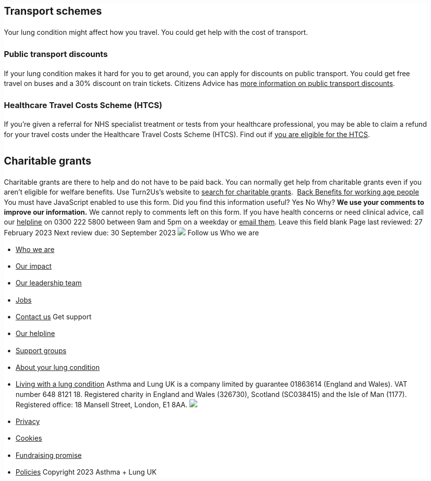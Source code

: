 ## Transport schemes
Your lung condition might affect how you travel. You could get help with the cost of transport. 
### Public transport discounts
If your lung condition makes it hard for you to get around, you can apply for discounts on public transport. You could get free travel on buses and a 30% discount on train tickets.
Citizens Advice has [more information on public transport discounts](https://www.citizensadvice.org.uk/benefits/sick-or-disabled-people-and-carers/help-for-disabled-travellers1/help-with-transport-costs/help-with-the-cost-of-transport-if-youre-disabled/).
### Healthcare Travel Costs Scheme (HTCS)
If you’re given a referral for NHS specialist treatment or tests from your healthcare professional, you may be able to claim a refund for your travel costs under the Healthcare Travel Costs Scheme (HTCS).
Find out if [you are eligible for the HTCS](https://www.nhs.uk/nhs-services/help-with-health-costs/healthcare-travel-costs-scheme-htcs/). 
## Charitable grants
Charitable grants are there to help and do not have to be paid back. You can normally get help from charitable grants even if you aren’t eligible for welfare benefits.
Use Turn2Us’s website to [search for charitable grants](https://grants-search.turn2us.org.uk/). 
[Back
Benefits for working age people](/living-with/benefits/working-age)
You must have JavaScript enabled to use this form.
Did you find this information useful?
Yes
No
Why?
**We use your comments to improve our information.** We cannot reply to comments left on this form. If you have health concerns or need clinical advice, call our [helpline](/helpline) on 0300 222 5800 between 9am and 5pm on a weekday or [email them](/helpline).
Leave this field blank
Page last reviewed: 
27 February 2023
Next review due: 
30 September 2023
 [![](/sites/default/files/2023-01/footer-logo%20%281%29.png)](/ "Homepage")
Follow us
 Who we are
 
* [Who we are](/about-us/who-we-are)
* [Our impact](/about-us/our-impact)
* [Our leadership team](/about-us/our-leadership-team)
* [Jobs](/work-us)
* [Contact us](/about-us/contact-us)
 Get support
 
* [Our helpline](/helpline)
* [Support groups](/help/support-network)
* [About your lung condition](/conditions)
* [Living with a lung condition](/living-with)
Asthma and Lung UK is a company limited by guarantee 01863614 (England and Wales). VAT number 648 8121 18.
Registered charity in England and Wales (326730), Scotland (SC038415) and the Isle of Man (1177). Registered office: 18 Mansell Street, London, E1 8AA.
[![](/sites/default/files/2023-01/reg-logo%20%281%29.png)](https://www.fundraisingregulator.org.uk)
![]()
![]()
* [Privacy](/privacy-policy)
* [Cookies](/cookies-how-we-use-them)
* [Fundraising promise](/fundraising-promise)
* [Policies](/about-us/policies)
 Copyright 2023 Asthma + Lung UK